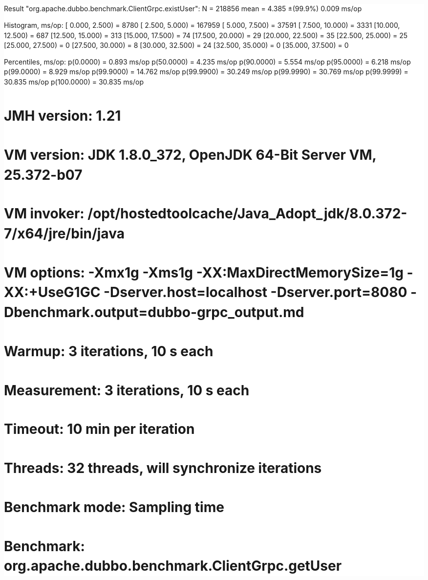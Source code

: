 

Result "org.apache.dubbo.benchmark.ClientGrpc.existUser":
  N = 218856
  mean =      4.385 ±(99.9%) 0.009 ms/op

  Histogram, ms/op:
    [ 0.000,  2.500) = 8780 
    [ 2.500,  5.000) = 167959 
    [ 5.000,  7.500) = 37591 
    [ 7.500, 10.000) = 3331 
    [10.000, 12.500) = 687 
    [12.500, 15.000) = 313 
    [15.000, 17.500) = 74 
    [17.500, 20.000) = 29 
    [20.000, 22.500) = 35 
    [22.500, 25.000) = 25 
    [25.000, 27.500) = 0 
    [27.500, 30.000) = 8 
    [30.000, 32.500) = 24 
    [32.500, 35.000) = 0 
    [35.000, 37.500) = 0 

  Percentiles, ms/op:
      p(0.0000) =      0.893 ms/op
     p(50.0000) =      4.235 ms/op
     p(90.0000) =      5.554 ms/op
     p(95.0000) =      6.218 ms/op
     p(99.0000) =      8.929 ms/op
     p(99.9000) =     14.762 ms/op
     p(99.9900) =     30.249 ms/op
     p(99.9990) =     30.769 ms/op
     p(99.9999) =     30.835 ms/op
    p(100.0000) =     30.835 ms/op


# JMH version: 1.21
# VM version: JDK 1.8.0_372, OpenJDK 64-Bit Server VM, 25.372-b07
# VM invoker: /opt/hostedtoolcache/Java_Adopt_jdk/8.0.372-7/x64/jre/bin/java
# VM options: -Xmx1g -Xms1g -XX:MaxDirectMemorySize=1g -XX:+UseG1GC -Dserver.host=localhost -Dserver.port=8080 -Dbenchmark.output=dubbo-grpc_output.md
# Warmup: 3 iterations, 10 s each
# Measurement: 3 iterations, 10 s each
# Timeout: 10 min per iteration
# Threads: 32 threads, will synchronize iterations
# Benchmark mode: Sampling time
# Benchmark: org.apache.dubbo.benchmark.ClientGrpc.getUser
